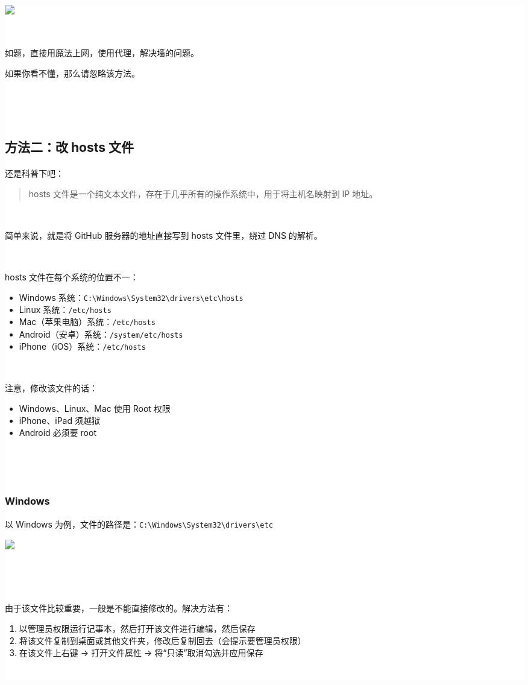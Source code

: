 ​![](https://image.peterjxl.com/blog/翻墙-20240730170714-s9f6hym.jpg)​

‍

如题，直接用魔法上网，使用代理，解决墙的问题。

如果你看不懂，那么请忽略该方法。

‍

‍

## 方法二：改 hosts 文件

还是科普下吧：

> hosts 文件是一个纯文本文件，存在于几乎所有的操作系统中，用于将主机名映射到 IP 地址。

‍

简单来说，就是将 GitHub 服务器的地址直接写到 hosts 文件里，绕过 DNS 的解析。

‍

hosts 文件在每个系统的位置不一：

* Windows 系统：`C:\Windows\System32\drivers\etc\hosts`​
* Linux 系统：`/etc/hosts`​
* Mac（苹果电脑）系统：`/etc/hosts`​
* Android（安卓）系统：`/system/etc/hosts`​
* iPhone（iOS）系统：`/etc/hosts`​

‍

注意，修改该文件的话：

* Windows、Linux、Mac 使用 Root 权限
* iPhone、iPad 须越狱
* Android 必须要 root

‍

‍

### Windows 

以 Windows 为例，文件的路径是：`C:\Windows\System32\drivers\etc`​

​![](https://image.peterjxl.com/blog/image-20240730171213-9irp4h3.png)​

‍

‍

由于该文件比较重要，一般是不能直接修改的。解决方法有：

1. 以管理员权限运行记事本，然后打开该文件进行编辑，然后保存
2. 将该文件复制到桌面或其他文件夹，修改后复制回去（会提示要管理员权限）
3. 在该文件上右键 → 打开文件属性 → 将“只读”取消勾选并应用保存

‍
